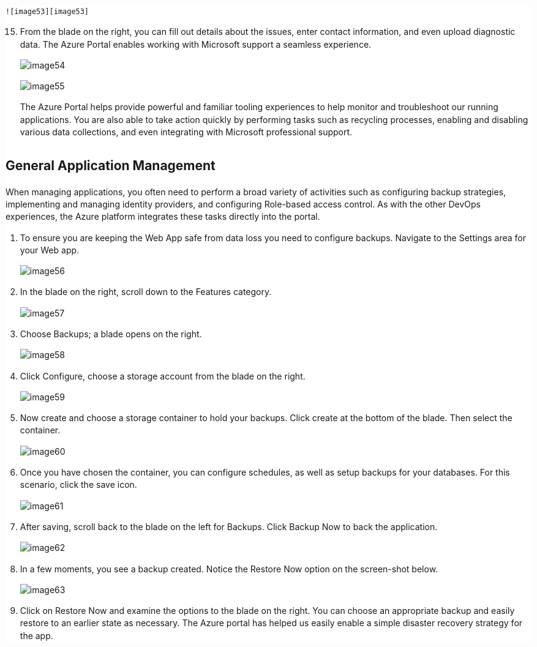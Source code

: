     ![image53][image53]
15. From the blade on the right, you can fill out details about the issues, enter contact information, and even upload diagnostic data. The Azure Portal enables working with Microsoft support a seamless experience.
    
    ![image54][image54]
    
    ![image55][image55]
    
    The Azure Portal helps provide powerful and familiar tooling experiences to help monitor and troubleshoot our running applications. You are also able to take action quickly by performing tasks such as recycling processes, enabling and disabling various data collections, and even integrating with Microsoft professional support.

## General Application Management
When managing applications, you often need to perform a broad variety of activities such as configuring backup strategies, implementing and managing identity providers, and configuring Role-based access control. As with the other DevOps experiences, the Azure platform integrates these tasks directly into the portal.

1. To ensure you are keeping the Web App safe from data loss you need to configure backups. Navigate to the Settings area for your Web app.
   
   ![image56][image56]
2. In the blade on the right, scroll down to the Features category.
   
    ![image57][image57]
3. Choose Backups; a blade opens on the right.
   
   ![image58][image58]
4. Click Configure, choose a storage account from the blade on the right.
   
   ![image59][image59]
5. Now create and choose a storage container to hold your backups. Click create at the bottom of the blade. Then select the container.
   
   ![image60][image60]
6. Once you have chosen the container, you can configure schedules, as well as setup backups for your databases. For this scenario, click the save icon.
   
    ![image61][image61]
7. After saving, scroll back to the blade on the left for Backups. Click Backup Now to back the application.
   
    ![image62][image62]
8. In a few moments, you see a backup created. Notice the Restore Now option on the screen-shot below.
   
    ![image63][image63]
9. Click on Restore Now and examine the options to the blade on the right. You can choose an appropriate backup and easily restore to an earlier state as necessary. The Azure portal has helped us easily enable a simple disaster recovery strategy for the app.
   

[image1]: ./media/tutorial-azureportal-devops/image1.png
[image2]: ./media/tutorial-azureportal-devops/image2.png
[image3]: ./media/tutorial-azureportal-devops/image3.png
[image4]: ./media/tutorial-azureportal-devops/image4.png
[image5]: ./media/tutorial-azureportal-devops/image5.png
[image6]: ./media/tutorial-azureportal-devops/image6.png
[image7]: ./media/tutorial-azureportal-devops/image7.png
[image8]: ./media/tutorial-azureportal-devops/image8.png
[image9]: ./media/tutorial-azureportal-devops/image9.png
[image10]: ./media/tutorial-azureportal-devops/image10.png
[image11]: ./media/tutorial-azureportal-devops/image11.png
[image12]: ./media/tutorial-azureportal-devops/image12.png
[image13]: ./media/tutorial-azureportal-devops/image13.png
[image14]: ./media/tutorial-azureportal-devops/image14.png
[image15]: ./media/tutorial-azureportal-devops/image15.png
[image16]: ./media/tutorial-azureportal-devops/image16.png
[image17]: ./media/tutorial-azureportal-devops/image17.png
[image18]: ./media/tutorial-azureportal-devops/image18.png
[image19]: ./media/tutorial-azureportal-devops/image19.png
[image20]: ./media/tutorial-azureportal-devops/image20.png
[image21]: ./media/tutorial-azureportal-devops/image21.png
[image22]: ./media/tutorial-azureportal-devops/image22.png
[image23]: ./media/tutorial-azureportal-devops/image23.png
[image24]: ./media/tutorial-azureportal-devops/image24.png
[image25]: ./media/tutorial-azureportal-devops/image25.png
[image26]: ./media/tutorial-azureportal-devops/image26.png
[image27]: ./media/tutorial-azureportal-devops/image27.png
[image28]: ./media/tutorial-azureportal-devops/image28.png
[image29]: ./media/tutorial-azureportal-devops/image29.png
[image30]: ./media/tutorial-azureportal-devops/image30.png
[image31]: ./media/tutorial-azureportal-devops/image31.png
[image32]: ./media/tutorial-azureportal-devops/image32.png
[image33]: ./media/tutorial-azureportal-devops/image33.png
[image34]: ./media/tutorial-azureportal-devops/image34.png
[image35]: ./media/tutorial-azureportal-devops/image35.png
[image36]: ./media/tutorial-azureportal-devops/image36.png
[image37]: ./media/tutorial-azureportal-devops/image37.png
[image38]: ./media/tutorial-azureportal-devops/image38.png
[image39]: ./media/tutorial-azureportal-devops/image39.png
[image40]: ./media/tutorial-azureportal-devops/image40.png
[image41]: ./media/tutorial-azureportal-devops/image41.png
[image42]: ./media/tutorial-azureportal-devops/image42.png
[image43]: ./media/tutorial-azureportal-devops/image43.png
[image44]: ./media/tutorial-azureportal-devops/image44.png
[image45]: ./media/tutorial-azureportal-devops/image45.png
[image46]: ./media/tutorial-azureportal-devops/image46.png
[image47]: ./media/tutorial-azureportal-devops/image47.png
[image48]: ./media/tutorial-azureportal-devops/image48.png
[image49]: ./media/tutorial-azureportal-devops/image49.png
[image50]: ./media/tutorial-azureportal-devops/image50.png
[image51]: ./media/tutorial-azureportal-devops/image51.png
[image52]: ./media/tutorial-azureportal-devops/image52.png
[image53]: ./media/tutorial-azureportal-devops/image53.png
[image54]: ./media/tutorial-azureportal-devops/image54.png
[image55]: ./media/tutorial-azureportal-devops/image55.png
[image56]: ./media/tutorial-azureportal-devops/image56.png
[image57]: ./media/tutorial-azureportal-devops/image57.png
[image58]: ./media/tutorial-azureportal-devops/image58.png
[image59]: ./media/tutorial-azureportal-devops/image59.png
[image60]: ./media/tutorial-azureportal-devops/image60.png
[image61]: ./media/tutorial-azureportal-devops/image61.png
[image62]: ./media/tutorial-azureportal-devops/image62.png
[image63]: ./media/tutorial-azureportal-devops/image63.png
[image64]: ./media/tutorial-azureportal-devops/image64.png
[image65]: ./media/tutorial-azureportal-devops/image65.png
[image66]: ./media/tutorial-azureportal-devops/image66.png
[image67]: ./media/tutorial-azureportal-devops/image67.png
[image68]: ./media/tutorial-azureportal-devops/image68.png
[image69]: ./media/tutorial-azureportal-devops/image69.png